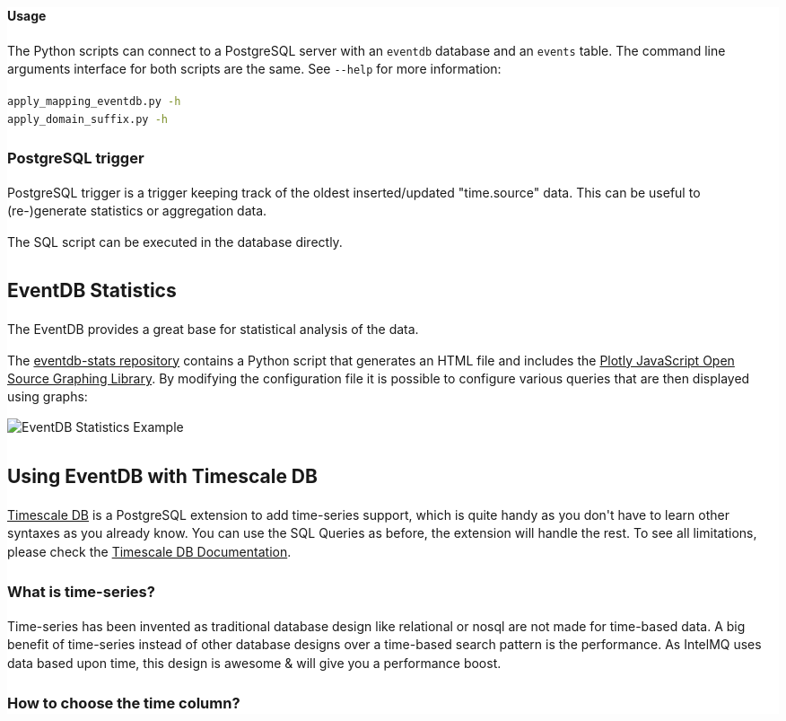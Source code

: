 #### Usage

The Python scripts can connect to a PostgreSQL server with an
`eventdb` database and an `events` table. The
command line arguments interface for both scripts are the same. See
`--help` for more information:

```bash
apply_mapping_eventdb.py -h
apply_domain_suffix.py -h
```

### PostgreSQL trigger

PostgreSQL trigger is a trigger keeping track of the oldest
inserted/updated "time.source" data. This can be useful to
(re-)generate statistics or aggregation data.

The SQL script can be executed in the database directly.

## EventDB Statistics

The EventDB provides a great base for statistical analysis of the data.

The [eventdb-stats
repository](https://github.com/wagner-certat/eventdb-stats) contains a
Python script that generates an HTML file and includes the [Plotly
JavaScript Open Source Graphing
Library](https://plotly.com/javascript/). By modifying the configuration
file it is possible to configure various queries that are then displayed
using graphs:

![EventDB Statistics Example](../../static/images/eventdb_stats.png)

## Using EventDB with Timescale DB

[Timescale DB](https://www.timescale.com/) is a PostgreSQL extension to
add time-series support, which is quite handy as you don't have to learn
other syntaxes as you already know. You can use the SQL Queries as
before, the extension will handle the rest. To see all limitations,
please check the [Timescale DB
Documentation](https://docs.timescale.com/timescaledb/latest/).

### What is time-series?

Time-series has been invented as traditional database design like
relational or nosql are not made for time-based data. A big benefit of
time-series instead of other database designs over a time-based search
pattern is the performance. As IntelMQ uses data based upon time, this
design is awesome & will give you a performance boost.

### How to choose the time column?
